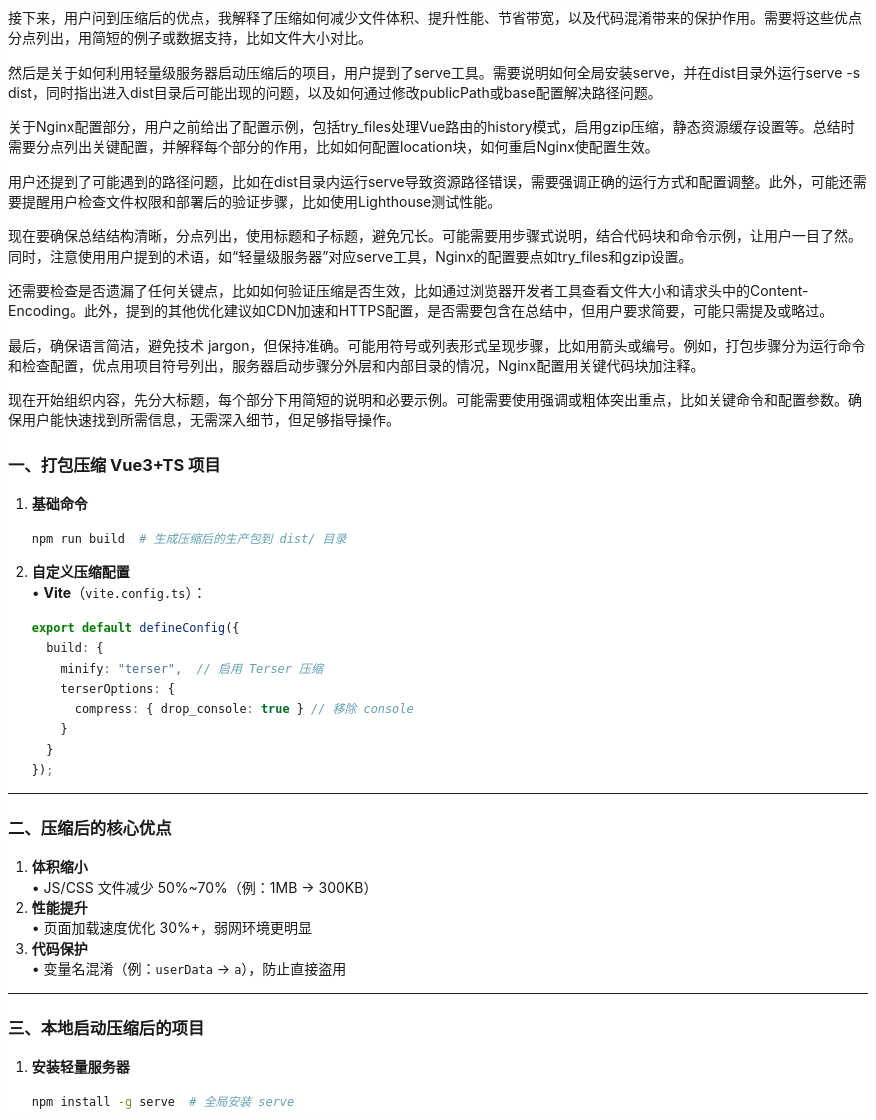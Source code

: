 接下来，用户问到压缩后的优点，我解释了压缩如何减少文件体积、提升性能、节省带宽，以及代码混淆带来的保护作用。需要将这些优点分点列出，用简短的例子或数据支持，比如文件大小对比。

然后是关于如何利用轻量级服务器启动压缩后的项目，用户提到了serve工具。需要说明如何全局安装serve，并在dist目录外运行serve -s dist，同时指出进入dist目录后可能出现的问题，以及如何通过修改publicPath或base配置解决路径问题。

关于Nginx配置部分，用户之前给出了配置示例，包括try_files处理Vue路由的history模式，启用gzip压缩，静态资源缓存设置等。总结时需要分点列出关键配置，并解释每个部分的作用，比如如何配置location块，如何重启Nginx使配置生效。

用户还提到了可能遇到的路径问题，比如在dist目录内运行serve导致资源路径错误，需要强调正确的运行方式和配置调整。此外，可能还需要提醒用户检查文件权限和部署后的验证步骤，比如使用Lighthouse测试性能。

现在要确保总结结构清晰，分点列出，使用标题和子标题，避免冗长。可能需要用步骤式说明，结合代码块和命令示例，让用户一目了然。同时，注意使用用户提到的术语，如“轻量级服务器”对应serve工具，Nginx的配置要点如try_files和gzip设置。

还需要检查是否遗漏了任何关键点，比如如何验证压缩是否生效，比如通过浏览器开发者工具查看文件大小和请求头中的Content-Encoding。此外，提到的其他优化建议如CDN加速和HTTPS配置，是否需要包含在总结中，但用户要求简要，可能只需提及或略过。

最后，确保语言简洁，避免技术 jargon，但保持准确。可能用符号或列表形式呈现步骤，比如用箭头或编号。例如，打包步骤分为运行命令和检查配置，优点用项目符号列出，服务器启动步骤分外层和内部目录的情况，Nginx配置用关键代码块加注释。

现在开始组织内容，先分大标题，每个部分下用简短的说明和必要示例。可能需要使用强调或粗体突出重点，比如关键命令和配置参数。确保用户能快速找到所需信息，无需深入细节，但足够指导操作。




### 一、打包压缩 Vue3+TS 项目
1. **基础命令**  
   ```bash
   npm run build  # 生成压缩后的生产包到 dist/ 目录
   ```

2. **自定义压缩配置**  
   • **Vite**（`vite.config.ts`）：  
     ```typescript
     export default defineConfig({
       build: {
         minify: "terser",  // 启用 Terser 压缩
         terserOptions: {
           compress: { drop_console: true } // 移除 console
         }
       }
     });
     ```

---

### 二、压缩后的核心优点
1. **体积缩小**  
   • JS/CSS 文件减少 50%~70%（例：1MB → 300KB）  
2. **性能提升**  
   • 页面加载速度优化 30%+，弱网环境更明显  
3. **代码保护**  
   • 变量名混淆（例：`userData` → `a`），防止直接盗用  

---

### 三、本地启动压缩后的项目
1. **安装轻量服务器**  
   ```bash
   npm install -g serve  # 全局安装 serve
   ```
